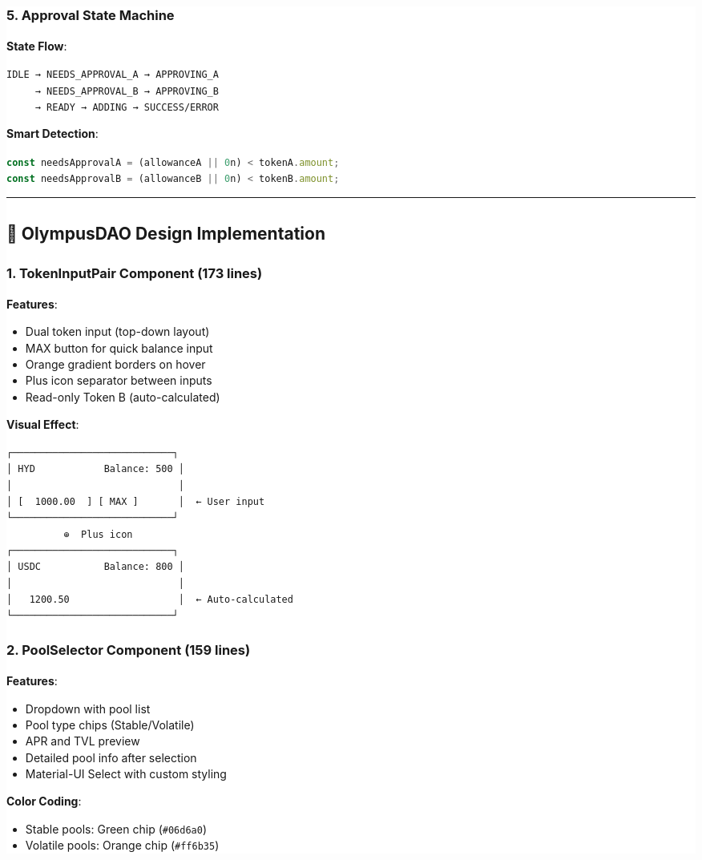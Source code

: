 ### 5. Approval State Machine

**State Flow**:
```
IDLE → NEEDS_APPROVAL_A → APPROVING_A
     → NEEDS_APPROVAL_B → APPROVING_B
     → READY → ADDING → SUCCESS/ERROR
```

**Smart Detection**:
```typescript
const needsApprovalA = (allowanceA || 0n) < tokenA.amount;
const needsApprovalB = (allowanceB || 0n) < tokenB.amount;
```

---

## 🎨 OlympusDAO Design Implementation

### 1. TokenInputPair Component (173 lines)

**Features**:
- Dual token input (top-down layout)
- MAX button for quick balance input
- Orange gradient borders on hover
- Plus icon separator between inputs
- Read-only Token B (auto-calculated)

**Visual Effect**:
```
┌────────────────────────────┐
│ HYD            Balance: 500 │
│                             │
│ [  1000.00  ] [ MAX ]       │  ← User input
└────────────────────────────┘
          ⊕  Plus icon
┌────────────────────────────┐
│ USDC           Balance: 800 │
│                             │
│   1200.50                   │  ← Auto-calculated
└────────────────────────────┘
```

### 2. PoolSelector Component (159 lines)

**Features**:
- Dropdown with pool list
- Pool type chips (Stable/Volatile)
- APR and TVL preview
- Detailed pool info after selection
- Material-UI Select with custom styling

**Color Coding**:
- Stable pools: Green chip (`#06d6a0`)
- Volatile pools: Orange chip (`#ff6b35`)
